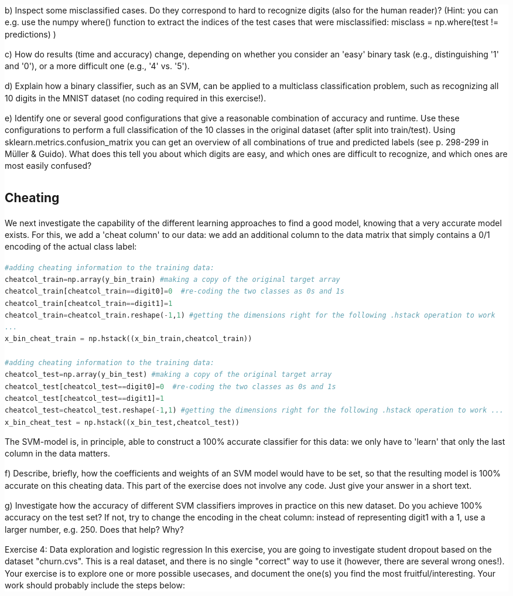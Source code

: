 b) Inspect some misclassified cases. Do they correspond to hard to recognize digits (also for the human reader)? (Hint: you can e.g. use the numpy where() function to extract the indices of the test cases that were misclassified: misclass = np.where(test != predictions) )

c) How do results (time and accuracy) change, depending on whether you consider an 'easy' binary task (e.g., distinguishing '1' and '0'), or a more difficult one (e.g., '4' vs. '5').

d) Explain how a binary classifier, such as an SVM, can be applied to a multiclass classification problem, such as recognizing all 10 digits in the MNIST dataset (no coding required in this exercise!).

e) Identify one or several good configurations that give a reasonable combination of accuracy and runtime. Use these configurations to perform a full classification of the 10 classes in the original dataset (after split into train/test). Using sklearn.metrics.confusion_matrix you can get an overview of all combinations of true and predicted labels (see p. 298-299 in Müller & Guido). What does this tell you about which digits are easy, and which ones are difficult to recognize, and which ones are most easily confused?

## Cheating
We next investigate the capability of the different learning approaches to find a good model, knowing that a very accurate model exists. For this, we add a 'cheat column' to our data: we add an additional column to the data matrix that simply contains a 0/1 encoding of the actual class label:
```python
#adding cheating information to the training data:
cheatcol_train=np.array(y_bin_train) #making a copy of the original target array
cheatcol_train[cheatcol_train==digit0]=0  #re-coding the two classes as 0s and 1s
cheatcol_train[cheatcol_train==digit1]=1
cheatcol_train=cheatcol_train.reshape(-1,1) #getting the dimensions right for the following .hstack operation to work ... 
x_bin_cheat_train = np.hstack((x_bin_train,cheatcol_train))
​
#adding cheating information to the training data:
cheatcol_test=np.array(y_bin_test) #making a copy of the original target array
cheatcol_test[cheatcol_test==digit0]=0  #re-coding the two classes as 0s and 1s
cheatcol_test[cheatcol_test==digit1]=1
cheatcol_test=cheatcol_test.reshape(-1,1) #getting the dimensions right for the following .hstack operation to work ... 
x_bin_cheat_test = np.hstack((x_bin_test,cheatcol_test))
```
The SVM-model is, in principle, able to construct a 100% accurate classifier for this data: we only have to 'learn' that only the last column in the data matters.

f) Describe, briefly, how the coefficients and weights of an SVM model would have to be set, so that the resulting model is 100% accurate on this cheating data. This part of the exercise does not involve any code. Just give your answer in a short text.

g) Investigate how the accuracy of different SVM classifiers improves in practice on this new dataset. Do you achieve 100% accuracy on the test set? If not, try to change the encoding in the cheat column: instead of representing digit1 with a 1, use a larger number, e.g. 250. Does that help? Why?

Exercise 4: Data exploration and logistic regression
In this exercise, you are going to investigate student dropout based on the dataset "churn.cvs". This is a real dataset, and there is no single "correct" way to use it (however, there are several wrong ones!). Your exercise is to explore one or more possible usecases, and document the one(s) you find the most fruitful/interesting. Your work should probably include the steps below:

